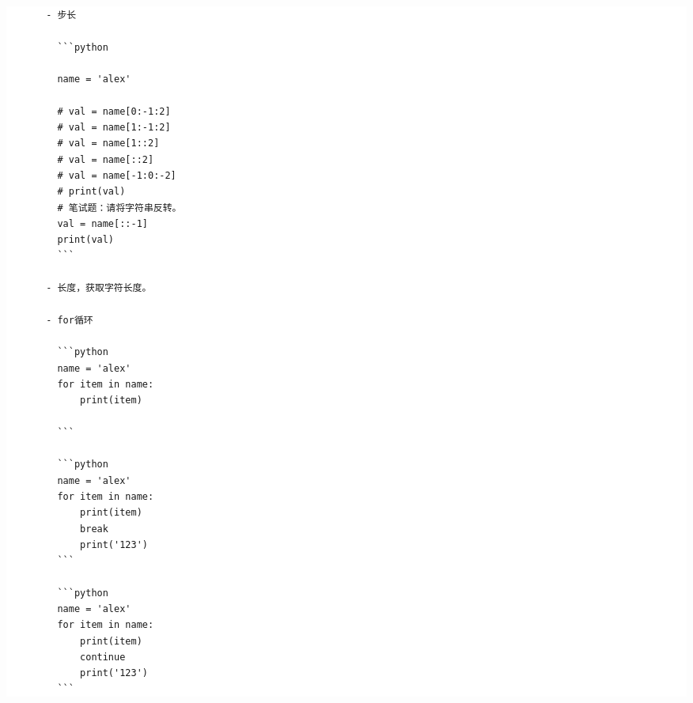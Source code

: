            - 步长

             ```python
             
             name = 'alex'
             
             # val = name[0:-1:2]
             # val = name[1:-1:2]
             # val = name[1::2]
             # val = name[::2]
             # val = name[-1:0:-2]
             # print(val)
             # 笔试题：请将字符串反转。
             val = name[::-1]
             print(val)
             ```

           - 长度，获取字符长度。

           - for循环

             ```python
             name = 'alex'
             for item in name:
                 print(item)
                 
             ```

             ```python
             name = 'alex'
             for item in name:
                 print(item)
                 break
                 print('123')
             ```

             ```python
             name = 'alex'
             for item in name:
                 print(item)
                 continue
                 print('123')
             ```

